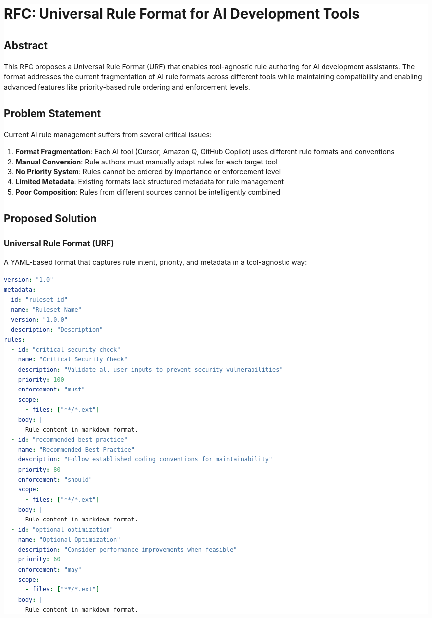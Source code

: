 # RFC: Universal Rule Format for AI Development Tools

## Abstract

This RFC proposes a Universal Rule Format (URF) that enables tool-agnostic rule authoring for AI development assistants. The format addresses the current fragmentation of AI rule formats across different tools while maintaining compatibility and enabling advanced features like priority-based rule ordering and enforcement levels.

## Problem Statement

Current AI rule management suffers from several critical issues:

1. **Format Fragmentation**: Each AI tool (Cursor, Amazon Q, GitHub Copilot) uses different rule formats and conventions
2. **Manual Conversion**: Rule authors must manually adapt rules for each target tool
3. **No Priority System**: Rules cannot be ordered by importance or enforcement level
4. **Limited Metadata**: Existing formats lack structured metadata for rule management
5. **Poor Composition**: Rules from different sources cannot be intelligently combined

## Proposed Solution

### Universal Rule Format (URF)

A YAML-based format that captures rule intent, priority, and metadata in a tool-agnostic way:

```yaml
version: "1.0"
metadata:
  id: "ruleset-id"
  name: "Ruleset Name"
  version: "1.0.0"
  description: "Description"
rules:
  - id: "critical-security-check"
    name: "Critical Security Check"
    description: "Validate all user inputs to prevent security vulnerabilities"
    priority: 100
    enforcement: "must"
    scope:
      - files: ["**/*.ext"]
    body: |
      Rule content in markdown format.
  - id: "recommended-best-practice"
    name: "Recommended Best Practice"
    description: "Follow established coding conventions for maintainability"
    priority: 80
    enforcement: "should"
    scope:
      - files: ["**/*.ext"]
    body: |
      Rule content in markdown format.
  - id: "optional-optimization"
    name: "Optional Optimization"
    description: "Consider performance improvements when feasible"
    priority: 60
    enforcement: "may"
    scope:
      - files: ["**/*.ext"]
    body: |
      Rule content in markdown format.
```
